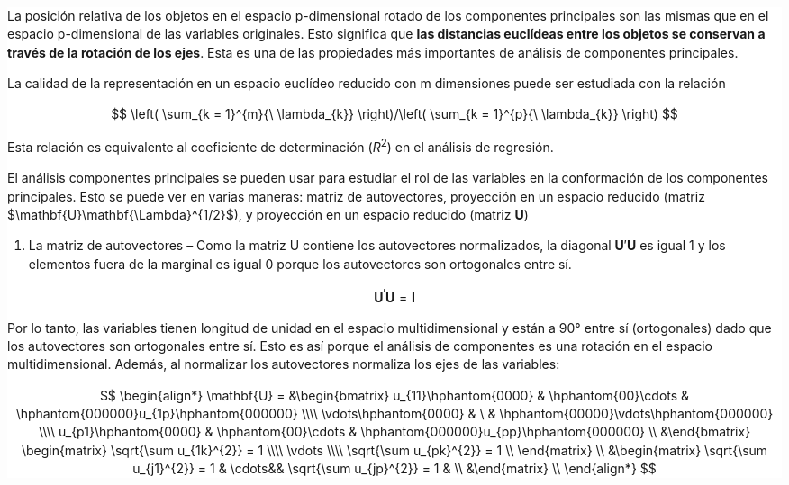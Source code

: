 La posición relativa de los objetos en el espacio p-dimensional rotado de los
componentes principales son las mismas que en el espacio p-dimensional de las
variables originales. Esto significa que **las distancias euclídeas entre los
objetos se conservan a través de la rotación de los ejes**. Esta es una de las
propiedades más importantes de análisis de componentes principales.

La calidad de la representación en un espacio euclídeo reducido con m
dimensiones puede ser estudiada con la relación

$$
\left( \sum_{k = 1}^{m}{\ \lambda_{k}} \right)/\left( \sum_{k = 1}^{p}{\ \lambda_{k}} \right)
$$

Esta relación es equivalente al coeficiente de determinación ($R^{2}$) en el
análisis de regresión.

El análisis componentes principales se pueden usar para estudiar el rol de las
variables en la conformación de los componentes principales. Esto se puede ver
en varias maneras: matriz de autovectores, proyección en un espacio reducido
(matriz $\mathbf{U}\mathbf{\Lambda}^{1/2}\$), y proyección en un espacio
reducido (matriz **U**)

1.  La matriz de autovectores – Como la matriz U contiene los autovectores
    normalizados, la diagonal $\mathbf{U}'\mathbf{U}$ es igual 1 y los
    elementos fuera de la marginal es igual 0 porque los autovectores son
    ortogonales entre sí.

$$
\mathbf{U}^{'}\mathbf{U} = \mathbf{I}
$$

Por lo tanto, las variables tienen longitud de unidad en el espacio
multidimensional y están a 90° entre sí (ortogonales) dado que los autovectores
son ortogonales entre sí. Esto es así porque el análisis de componentes es una
rotación en el espacio multidimensional. Además, al normalizar los autovectores
normaliza los ejes de las variables:

$$
\begin{align*}
  \mathbf{U} = 
    &\begin{bmatrix}
      u_{11}\hphantom{0000} & \hphantom{00}\cdots & \hphantom{000000}u_{1p}\hphantom{000000} \\\\
      \vdots\hphantom{0000} & \  & \hphantom{00000}\vdots\hphantom{000000} \\\\
      u_{p1}\hphantom{0000} & \hphantom{00}\cdots & \hphantom{000000}u_{pp}\hphantom{000000} \\
    &\end{bmatrix}
    \begin{matrix}
      \sqrt{\sum u_{1k}^{2}} = 1 \\\\
      \vdots \\\\
      \sqrt{\sum u_{pk}^{2}} = 1 \\
    \end{matrix} \\
    &\begin{matrix}
      \sqrt{\sum u_{j1}^{2}} = 1 & \cdots&& \sqrt{\sum u_{jp}^{2}} = 1 & \\
    &\end{matrix} \\
\end{align*}
$$
